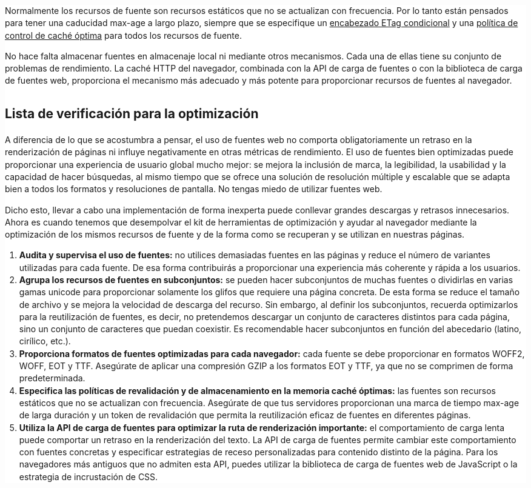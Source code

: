 Normalmente los recursos de fuente son recursos estáticos que no se actualizan con frecuencia. Por lo tanto están pensados para tener una caducidad max-age a largo plazo, siempre que se especifique un [encabezado ETag condicional](/web/fundamentals/performance/optimizing-content-efficiency/http-caching#validating-cached-responses-with-etags) y una [política de control de caché óptima](/web/fundamentals/performance/optimizing-content-efficiency/http-caching#cache-control) para todos los recursos de fuente.   
    
No hace falta almacenar fuentes en almacenaje local ni mediante otros mecanismos. Cada una de ellas tiene su conjunto de problemas de rendimiento. La caché HTTP del navegador, combinada con la API de carga de fuentes o con la biblioteca de carga de fuentes web, proporciona el mecanismo más adecuado y más potente para proporcionar recursos de fuentes al navegador.


## Lista de verificación para la optimización

A diferencia de lo que se acostumbra a pensar, el uso de fuentes web no comporta obligatoriamente un retraso en la renderización de páginas ni influye negativamente en otras métricas de rendimiento. El uso de fuentes bien optimizadas puede proporcionar una experiencia de usuario global mucho mejor: se mejora la inclusión de marca, la legibilidad, la usabilidad y la capacidad de hacer búsquedas, al mismo tiempo que se ofrece una solución de resolución múltiple y escalable que se adapta bien a todos los formatos y resoluciones de pantalla. No tengas miedo de utilizar fuentes web. 

Dicho esto, llevar a cabo una implementación de forma inexperta puede conllevar grandes descargas y retrasos innecesarios. Ahora es cuando tenemos que desempolvar el kit de herramientas de optimización y ayudar al navegador mediante la optimización de los mismos recursos de fuente y de la forma como se recuperan y se utilizan en nuestras páginas. 

1. **Audita y supervisa el uso de fuentes:** no utilices demasiadas fuentes en las páginas y reduce el número de variantes utilizadas para cada fuente. De esa forma contribuirás a proporcionar una experiencia más coherente y rápida a los usuarios.
2. **Agrupa los recursos de fuentes en subconjuntos:** se pueden hacer subconjuntos de muchas fuentes o dividirlas en varias gamas unicode para proporcionar solamente los glifos que requiere una página concreta. De esta forma se reduce el tamaño de archivo y se mejora la velocidad de descarga del recurso. Sin embargo, al definir los subconjuntos, recuerda optimizarlos para la reutilización de fuentes, es decir, no pretendemos descargar un conjunto de caracteres distintos para cada página, sino un conjunto de caracteres que puedan coexistir. Es recomendable hacer subconjuntos en función del abecedario (latino, cirílico, etc.).
3. **Proporciona formatos de fuentes optimizadas para cada navegador:** cada fuente se debe proporcionar en formatos WOFF2, WOFF, EOT y TTF. Asegúrate de aplicar una compresión GZIP a los formatos EOT y TTF, ya que no se comprimen de forma predeterminada.
4. **Especifica las políticas de revalidación y de almacenamiento en la memoria caché óptimas:** las fuentes son recursos estáticos que no se actualizan con frecuencia. Asegúrate de que tus servidores proporcionan una marca de tiempo max-age de larga duración y un token de revalidación que permita la reutilización eficaz de fuentes en diferentes páginas.
5. **Utiliza la API de carga de fuentes para optimizar la ruta de renderización importante:** el comportamiento de carga lenta puede comportar un retraso en la renderización del texto. La API de carga de fuentes permite cambiar este comportamiento con fuentes concretas y especificar estrategias de receso personalizadas para contenido distinto de la página. Para los navegadores más antiguos que no admiten esta API, puedes utilizar la biblioteca de carga de fuentes web de JavaScript o la estrategia de incrustación de CSS.


